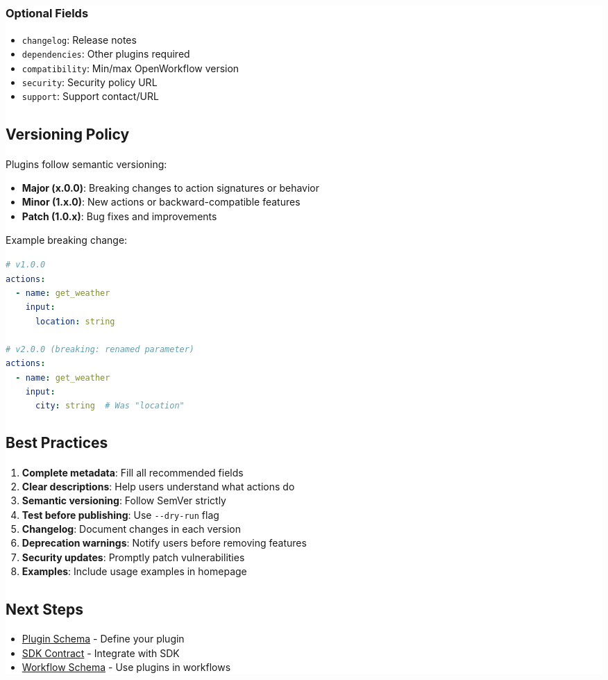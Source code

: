 ### Optional Fields

- `changelog`: Release notes
- `dependencies`: Other plugins required
- `compatibility`: Min/max OpenWorkflow version
- `security`: Security policy URL
- `support`: Support contact/URL

## Versioning Policy

Plugins follow semantic versioning:

- **Major (x.0.0)**: Breaking changes to action signatures or behavior
- **Minor (1.x.0)**: New actions or backward-compatible features
- **Patch (1.0.x)**: Bug fixes and improvements

Example breaking change:
```yaml
# v1.0.0
actions:
  - name: get_weather
    input:
      location: string

# v2.0.0 (breaking: renamed parameter)
actions:
  - name: get_weather
    input:
      city: string  # Was "location"
```

## Best Practices

1. **Complete metadata**: Fill all recommended fields
2. **Clear descriptions**: Help users understand what actions do
3. **Semantic versioning**: Follow SemVer strictly
4. **Test before publishing**: Use `--dry-run` flag
5. **Changelog**: Document changes in each version
6. **Deprecation warnings**: Notify users before removing features
7. **Security updates**: Promptly patch vulnerabilities
8. **Examples**: Include usage examples in homepage

## Next Steps

- [Plugin Schema](./plugin-schema.md) - Define your plugin
- [SDK Contract](./sdk-contract.md) - Integrate with SDK
- [Workflow Schema](./workflow-schema.md) - Use plugins in workflows
